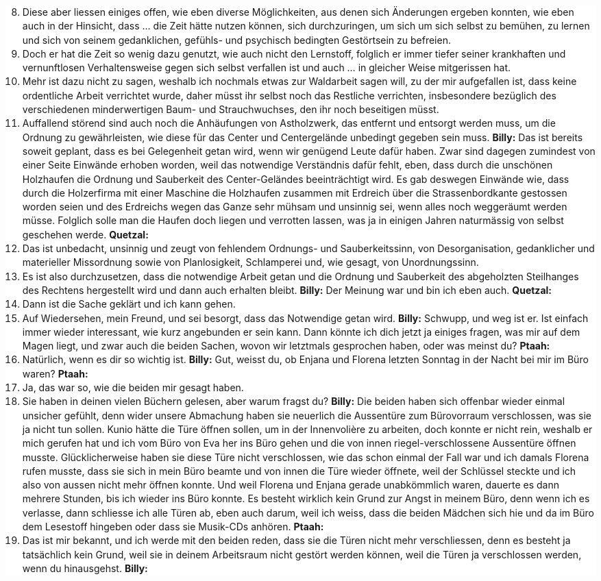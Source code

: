 8. Diese aber liessen einiges offen, wie eben diverse Möglichkeiten, aus denen sich Änderungen ergeben konnten, wie eben auch in der Hinsicht, dass … die Zeit hätte nutzen können, sich durchzuringen, um sich um sich selbst zu bemühen, zu lernen und sich von seinem gedanklichen, gefühls- und psychisch bedingten Gestörtsein zu befreien.
9. Doch er hat die Zeit so wenig dazu genutzt, wie auch nicht den Lernstoff, folglich er immer tiefer seiner krankhaften und vernunftlosen Verhaltensweise gegen sich selbst verfallen ist und auch … in gleicher Weise mitgerissen hat.
10. Mehr ist dazu nicht zu sagen, weshalb ich nochmals etwas zur Waldarbeit sagen will, zu der mir aufgefallen ist, dass keine ordentliche Arbeit verrichtet wurde, daher müsst ihr selbst noch das Restliche verrichten, insbesondere bezüglich des verschiedenen minderwertigen Baum- und Strauchwuchses, den ihr noch beseitigen müsst.
11. Auffallend störend sind auch noch die Anhäufungen von Astholzwerk, das entfernt und entsorgt werden muss, um die Ordnung zu gewährleisten, wie diese für das Center und Centergelände unbedingt gegeben sein muss.
**Billy:**
Das ist bereits soweit geplant, dass es bei Gelegenheit getan wird, wenn wir genügend Leute dafür haben. Zwar sind dagegen zumindest von einer Seite Einwände erhoben worden, weil das notwendige Verständnis dafür fehlt, eben, dass durch die unschönen Holzhaufen die Ordnung und Sauberkeit des Center-Geländes beeinträchtigt wird. Es gab deswegen Einwände wie, dass durch die Holzerfirma mit einer Maschine die Holzhaufen zusammen mit Erdreich über die Strassenbordkante gestossen worden seien und des Erdreichs wegen das Ganze sehr mühsam und unsinnig sei, wenn alles noch weggeräumt werden müsse. Folglich solle man die Haufen doch liegen und verrotten lassen, was ja in einigen Jahren naturmässig von selbst geschehen werde.
**Quetzal:**
12. Das ist unbedacht, unsinnig und zeugt von fehlendem Ordnungs- und Sauberkeitssinn, von Desorganisation, gedanklicher und materieller Missordnung sowie von Planlosigkeit, Schlamperei und, wie gesagt, von Unordnungssinn.
13. Es ist also durchzusetzen, dass die notwendige Arbeit getan und die Ordnung und Sauberkeit des abgeholzten Steilhanges des Rechtens hergestellt wird und dann auch erhalten bleibt.
**Billy:**
Der Meinung war und bin ich eben auch.
**Quetzal:**
14. Dann ist die Sache geklärt und ich kann gehen.
15. Auf Wiedersehen, mein Freund, und sei besorgt, dass das Notwendige getan wird.
**Billy:**
Schwupp, und weg ist er. Ist einfach immer wieder interessant, wie kurz angebunden er sein kann. Dann könnte ich dich jetzt ja einiges fragen, was mir auf dem Magen liegt, und zwar auch die beiden Sachen, wovon wir letztmals gesprochen haben, oder was meinst du?
**Ptaah:**
3. Natürlich, wenn es dir so wichtig ist.
**Billy:**
Gut, weisst du, ob Enjana und Florena letzten Sonntag in der Nacht bei mir im Büro waren?
**Ptaah:**
4. Ja, das war so, wie die beiden mir gesagt haben.
5. Sie haben in deinen vielen Büchern gelesen, aber warum fragst du?
**Billy:**
Die beiden haben sich offenbar wieder einmal unsicher gefühlt, denn wider unsere Abmachung haben sie neuerlich die Aussentüre zum Bürovorraum verschlossen, was sie ja nicht tun sollen. Kunio hätte die Türe öffnen sollen, um in der Innenvolière zu arbeiten, doch konnte er nicht rein, weshalb er mich gerufen hat und ich vom Büro von Eva her ins Büro gehen und die von innen riegel-verschlossene Aussentüre öffnen musste. Glücklicherweise haben sie diese Türe nicht verschlossen, wie das schon einmal der Fall war und ich damals Florena rufen musste, dass sie sich in mein Büro beamte und von innen die Türe wieder öffnete, weil der Schlüssel steckte und ich also von aussen nicht mehr öffnen konnte. Und weil Florena und Enjana gerade unabkömmlich waren, dauerte es dann mehrere Stunden, bis ich wieder ins Büro konnte. Es besteht wirklich kein Grund zur Angst in meinem Büro, denn wenn ich es verlasse, dann schliesse ich alle Türen ab, eben auch darum, weil ich weiss, dass die beiden Mädchen sich hie und da im Büro dem Lesestoff hingeben oder dass sie Musik-CDs anhören.
**Ptaah:**
6. Das ist mir bekannt, und ich werde mit den beiden reden, dass sie die Türen nicht mehr verschliessen, denn es besteht ja tatsächlich kein Grund, weil sie in deinem Arbeitsraum nicht gestört werden können, weil die Türen ja verschlossen werden, wenn du hinausgehst.
**Billy:**